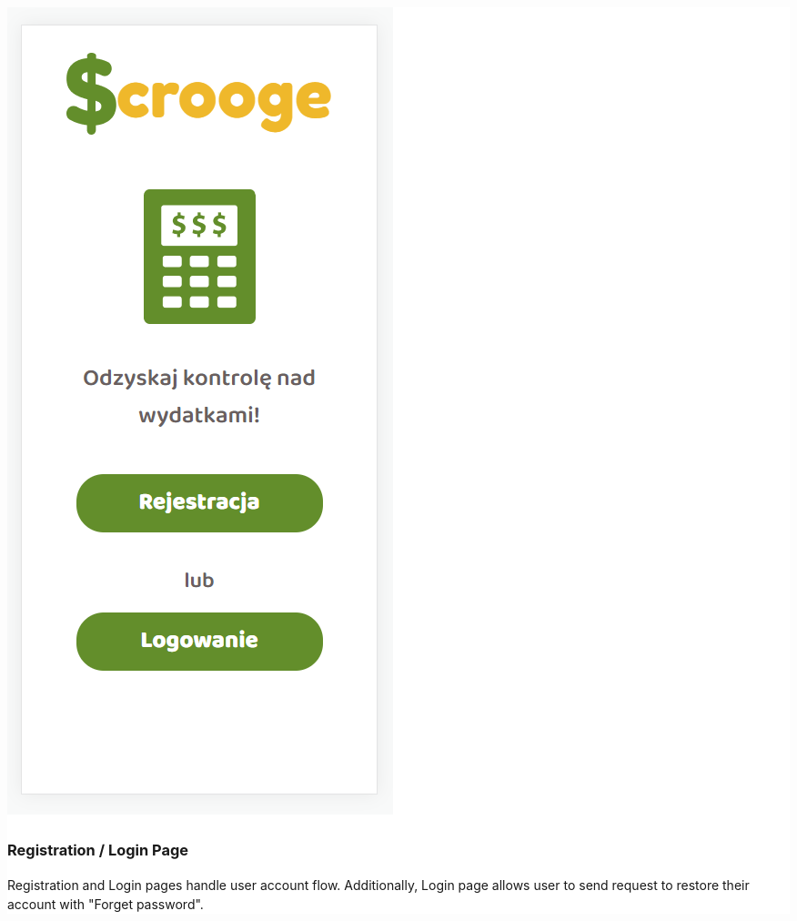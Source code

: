 ![](src/assets/readme/homepage.png 'Homepage')

### Registration / Login Page

Registration and Login pages handle user account flow.
Additionally, Login page allows user to send request to restore their account with "Forget password".
